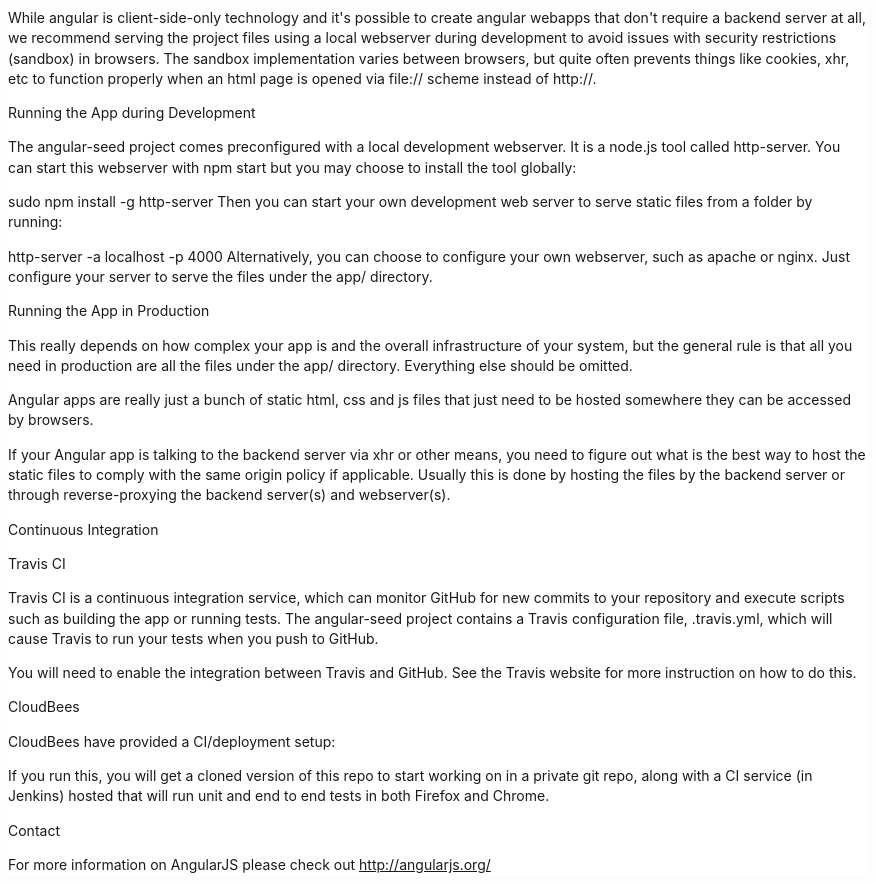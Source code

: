 While angular is client-side-only technology and it's possible to create angular webapps that don't require a backend server at all, we recommend serving the project files using a local webserver during development to avoid issues with security restrictions (sandbox) in browsers. The sandbox implementation varies between browsers, but quite often prevents things like cookies, xhr, etc to function properly when an html page is opened via file:// scheme instead of http://.

Running the App during Development

The angular-seed project comes preconfigured with a local development webserver. It is a node.js tool called http-server. You can start this webserver with npm start but you may choose to install the tool globally:

sudo npm install -g http-server
Then you can start your own development web server to serve static files from a folder by running:

http-server -a localhost -p 4000
Alternatively, you can choose to configure your own webserver, such as apache or nginx. Just configure your server to serve the files under the app/ directory.

Running the App in Production

This really depends on how complex your app is and the overall infrastructure of your system, but the general rule is that all you need in production are all the files under the app/ directory. Everything else should be omitted.

Angular apps are really just a bunch of static html, css and js files that just need to be hosted somewhere they can be accessed by browsers.

If your Angular app is talking to the backend server via xhr or other means, you need to figure out what is the best way to host the static files to comply with the same origin policy if applicable. Usually this is done by hosting the files by the backend server or through reverse-proxying the backend server(s) and webserver(s).

Continuous Integration

Travis CI

Travis CI is a continuous integration service, which can monitor GitHub for new commits to your repository and execute scripts such as building the app or running tests. The angular-seed project contains a Travis configuration file, .travis.yml, which will cause Travis to run your tests when you push to GitHub.

You will need to enable the integration between Travis and GitHub. See the Travis website for more instruction on how to do this.

CloudBees

CloudBees have provided a CI/deployment setup:

 
If you run this, you will get a cloned version of this repo to start working on in a private git repo, along with a CI service (in Jenkins) hosted that will run unit and end to end tests in both Firefox and Chrome.

Contact

For more information on AngularJS please check out http://angularjs.org/
